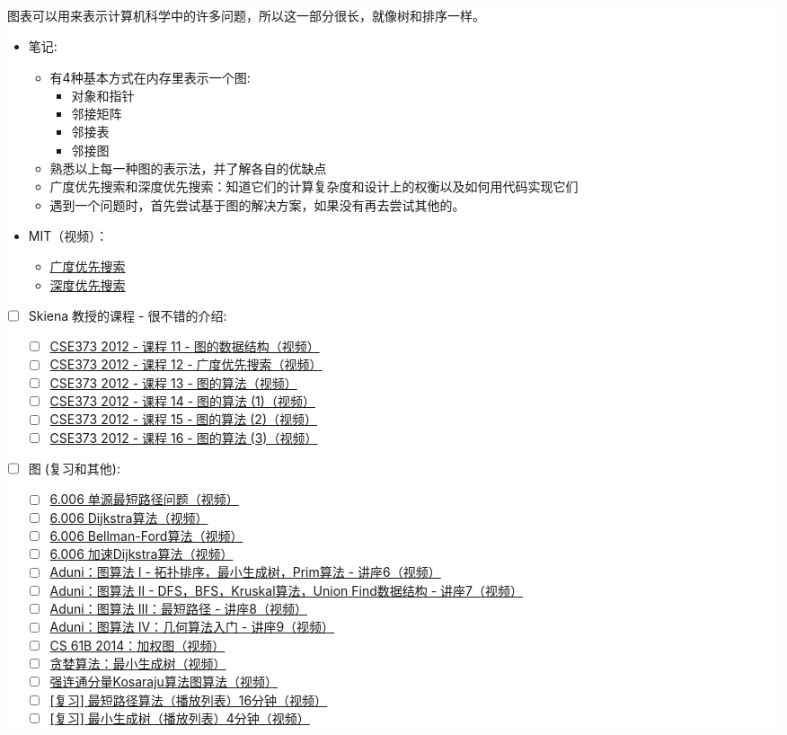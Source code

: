 图表可以用来表示计算机科学中的许多问题，所以这一部分很长，就像树和排序一样。

- 笔记:
    - 有4种基本方式在内存里表示一个图:
        - 对象和指针
        - 邻接矩阵
        - 邻接表
        - 邻接图
    - 熟悉以上每一种图的表示法，并了解各自的优缺点
    - 广度优先搜索和深度优先搜索：知道它们的计算复杂度和设计上的权衡以及如何用代码实现它们
    - 遇到一个问题时，首先尝试基于图的解决方案，如果没有再去尝试其他的。

- MIT（视频）：
    - [广度优先搜索](https://www.youtube.com/watch?v=s-CYnVz-uh4&list=PLUl4u3cNGP61Oq3tWYp6V_F-5jb5L2iHb&index=13)
    - [深度优先搜索](https://www.youtube.com/watch?v=AfSk24UTFS8&list=PLUl4u3cNGP61Oq3tWYp6V_F-5jb5L2iHb&index=14)

- [ ] Skiena 教授的课程 - 很不错的介绍:
    - [ ] [CSE373 2012 - 课程 11 - 图的数据结构（视频）](https://www.youtube.com/watch?v=OiXxhDrFruw&list=PLOtl7M3yp-DV69F32zdK7YJcNXpTunF2b&index=11)
    - [ ] [CSE373 2012 - 课程 12 - 广度优先搜索（视频）](https://www.youtube.com/watch?v=g5vF8jscteo&list=PLOtl7M3yp-DV69F32zdK7YJcNXpTunF2b&index=12)
    - [ ] [CSE373 2012 - 课程 13 - 图的算法（视频）](https://www.youtube.com/watch?v=S23W6eTcqdY&list=PLOtl7M3yp-DV69F32zdK7YJcNXpTunF2b&index=13)
    - [ ] [CSE373 2012 - 课程 14 - 图的算法 (1)（视频）](https://www.youtube.com/watch?v=WitPBKGV0HY&index=14&list=PLOtl7M3yp-DV69F32zdK7YJcNXpTunF2b)
    - [ ] [CSE373 2012 - 课程 15 - 图的算法 (2)（视频）](https://www.youtube.com/watch?v=ia1L30l7OIg&index=15&list=PLOtl7M3yp-DV69F32zdK7YJcNXpTunF2b)
    - [ ] [CSE373 2012 - 课程 16 - 图的算法 (3)（视频）](https://www.youtube.com/watch?v=jgDOQq6iWy8&index=16&list=PLOtl7M3yp-DV69F32zdK7YJcNXpTunF2b)

- [ ] 图 (复习和其他):

    - [ ] [6.006 单源最短路径问题（视频）](https://www.youtube.com/watch?v=Aa2sqUhIn-E&index=15&list=PLUl4u3cNGP61Oq3tWYp6V_F-5jb5L2iHb)
    - [ ] [6.006 Dijkstra算法（视频）](https://www.youtube.com/watch?v=NSHizBK9JD8&t=1731s&ab_channel=MITOpenCourseWare)
    - [ ] [6.006 Bellman-Ford算法（视频）](https://www.youtube.com/watch?v=f9cVS_URPc0&ab_channel=MITOpenCourseWare)
    - [ ] [6.006 加速Dijkstra算法（视频）](https://www.youtube.com/watch?v=CHvQ3q_gJ7E&list=PLUl4u3cNGP61Oq3tWYp6V_F-5jb5L2iHb&index=18)
    - [ ] [Aduni：图算法 I - 拓扑排序，最小生成树，Prim算法 - 讲座6（视频）](https://www.youtube.com/watch?v=i_AQT_XfvD8&index=6&list=PLFDnELG9dpVxQCxuD-9BSy2E7BWY3t5Sm)
    - [ ] [Aduni：图算法 II - DFS，BFS，Kruskal算法，Union Find数据结构 - 讲座7（视频）](https://www.youtube.com/watch?v=ufj5_bppBsA&list=PLFDnELG9dpVxQCxuD-9BSy2E7BWY3t5Sm&index=7)
    - [ ] [Aduni：图算法 III：最短路径 - 讲座8（视频）](https://www.youtube.com/watch?v=DiedsPsMKXc&list=PLFDnELG9dpVxQCxuD-9BSy2E7BWY3t5Sm&index=8)
    - [ ] [Aduni：图算法 IV：几何算法入门 - 讲座9（视频）](https://www.youtube.com/watch?v=XIAQRlNkJAw&list=PLFDnELG9dpVxQCxuD-9BSy2E7BWY3t5Sm&index=9)
    - [ ] [CS 61B 2014：加权图（视频）](https://archive.org/details/ucberkeley_webcast_zFbq8vOZ_0k)
    - [ ] [贪婪算法：最小生成树（视频）](https://www.youtube.com/watch?v=tKwnms5iRBU&index=16&list=PLUl4u3cNGP6317WaSNfmCvGym2ucw3oGp)
    - [ ] [强连通分量Kosaraju算法图算法（视频）](https://www.youtube.com/watch?v=RpgcYiky7uw)
    - [ ] [[复习] 最短路径算法（播放列表）16分钟（视频）](https://www.youtube.com/playlist?list=PL9xmBV_5YoZO-Y-H3xIC9DGSfVYJng9Yw)
    - [ ] [[复习] 最小生成树（播放列表）4分钟（视频）](https://www.youtube.com/playlist?list=PL9xmBV_5YoZObEi3Hf6lmyW-CBfs7nkOV)
